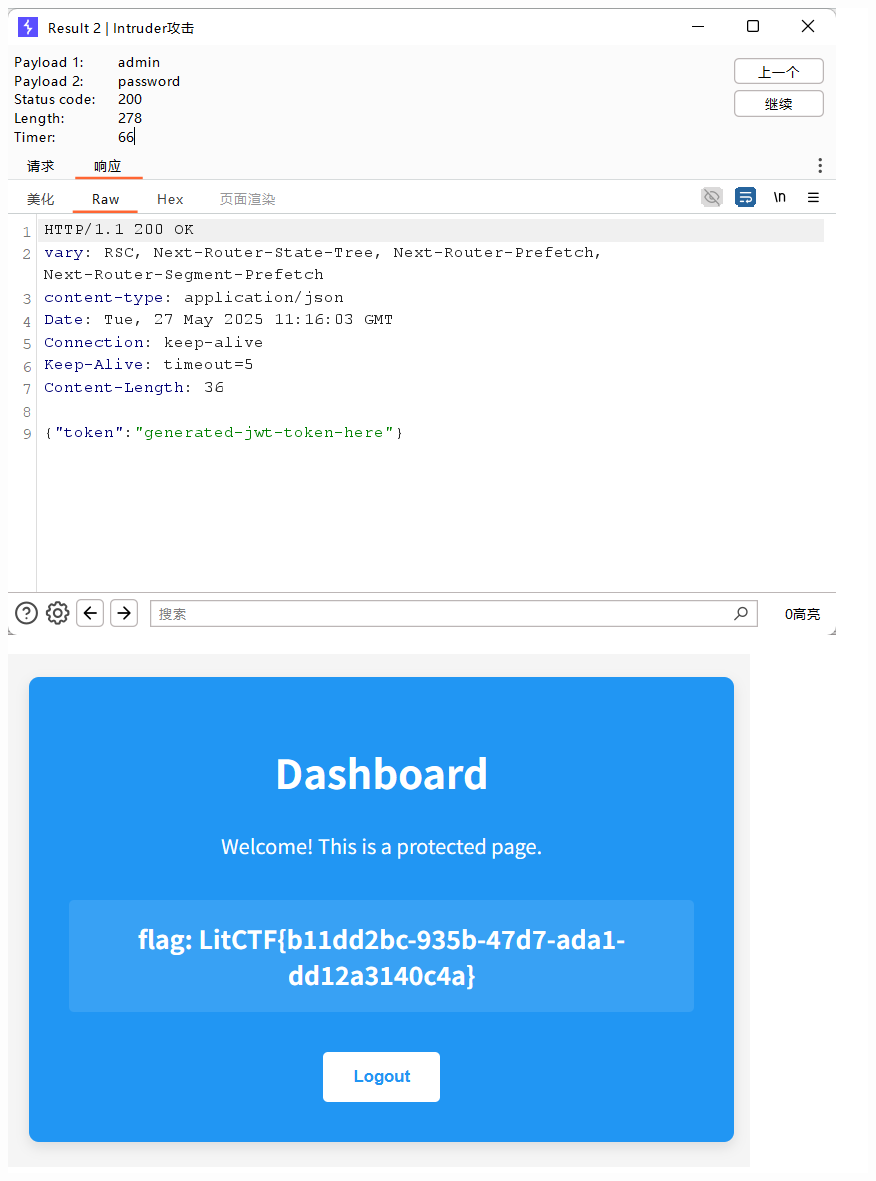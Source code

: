![image-20250527191925088](assets/image-20250527191925088.png)

![image-20250527192029596](assets/image-20250527192029596.png)
